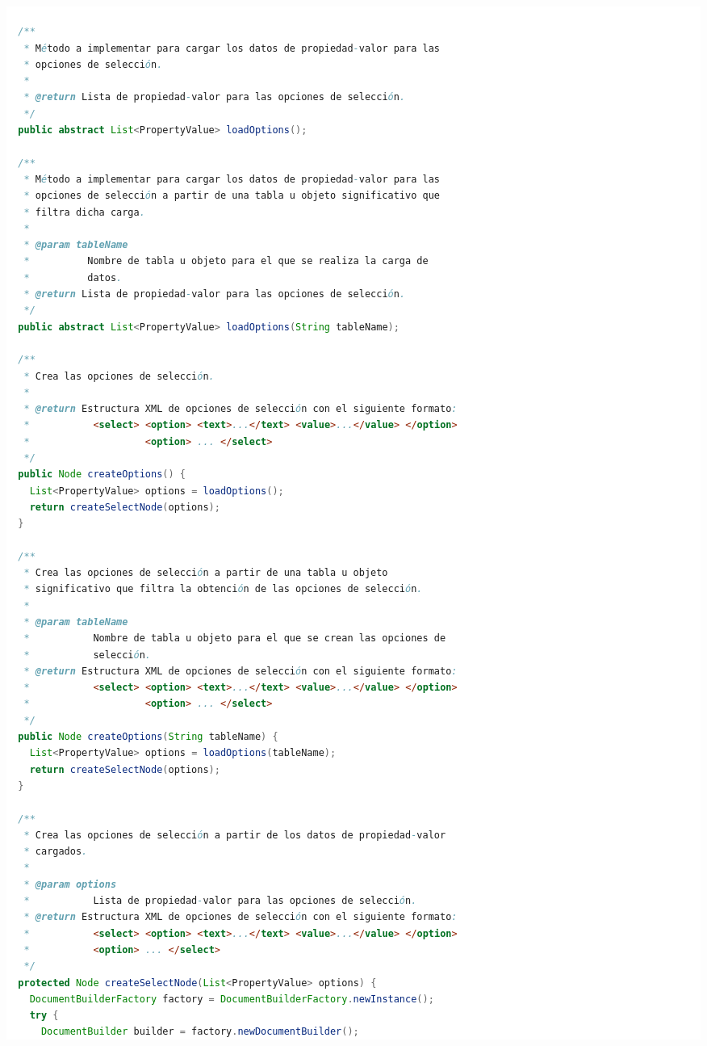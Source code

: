 ``` java

  /**
   * Método a implementar para cargar los datos de propiedad-valor para las
   * opciones de selección.
   *
   * @return Lista de propiedad-valor para las opciones de selección.
   */
  public abstract List<PropertyValue> loadOptions();

  /**
   * Método a implementar para cargar los datos de propiedad-valor para las
   * opciones de selección a partir de una tabla u objeto significativo que
   * filtra dicha carga.
   *
   * @param tableName
   *          Nombre de tabla u objeto para el que se realiza la carga de
   *          datos.
   * @return Lista de propiedad-valor para las opciones de selección.
   */
  public abstract List<PropertyValue> loadOptions(String tableName);

  /**
   * Crea las opciones de selección.
   *
   * @return Estructura XML de opciones de selección con el siguiente formato:
   *           <select> <option> <text>...</text> <value>...</value> </option>
   *                    <option> ... </select>
   */
  public Node createOptions() {
    List<PropertyValue> options = loadOptions();
    return createSelectNode(options);
  }

  /**
   * Crea las opciones de selección a partir de una tabla u objeto
   * significativo que filtra la obtención de las opciones de selección.
   *
   * @param tableName
   *           Nombre de tabla u objeto para el que se crean las opciones de
   *           selección.
   * @return Estructura XML de opciones de selección con el siguiente formato:
   *           <select> <option> <text>...</text> <value>...</value> </option>
   *                    <option> ... </select>
   */
  public Node createOptions(String tableName) {
    List<PropertyValue> options = loadOptions(tableName);
    return createSelectNode(options);
  }

  /**
   * Crea las opciones de selección a partir de los datos de propiedad-valor
   * cargados.
   *
   * @param options
   *           Lista de propiedad-valor para las opciones de selección.
   * @return Estructura XML de opciones de selección con el siguiente formato:
   *           <select> <option> <text>...</text> <value>...</value> </option>
   *           <option> ... </select>
   */
  protected Node createSelectNode(List<PropertyValue> options) {
    DocumentBuilderFactory factory = DocumentBuilderFactory.newInstance();
    try {
      DocumentBuilder builder = factory.newDocumentBuilder();
```